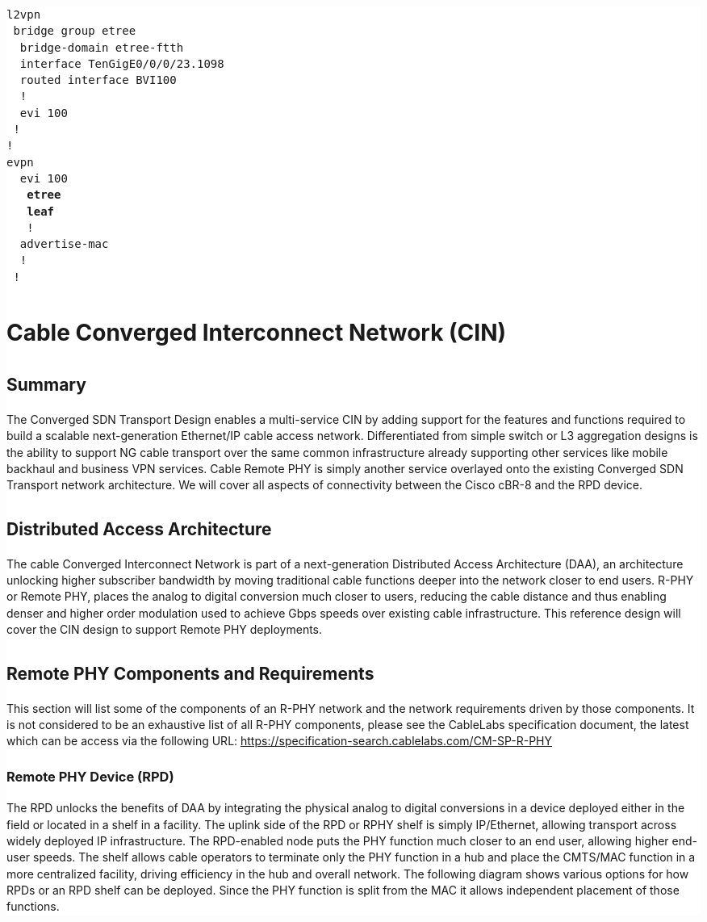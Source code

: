 <div class="highlighter-rouge">
<pre class="highlight">
l2vpn
 bridge group etree
  bridge-domain etree-ftth 
  interface TenGigE0/0/0/23.1098
  routed interface BVI100 
  ! 
  evi 100 
 !
!
evpn
  evi 100
<b>   etree 
   leaf</b> 
   !
  advertise-mac
  !
 ! 
</pre>
</div>


# Cable Converged Interconnect Network (CIN)  

## Summary  
The Converged SDN Transport Design enables a multi-service CIN by adding support for the features and functions required to build a scalable next-generation Ethernet/IP cable access network. Differentiated from simple switch or L3 aggregation designs is the ability to support NG cable transport over the same common infrastructure already supporting other services like mobile backhaul and business VPN services. Cable Remote PHY is simply another service overlayed onto the existing Converged SDN Transport network architecture. We will cover all aspects of connectivity between the Cisco cBR-8 and the RPD device.  

## Distributed Access Architecture  
The cable Converged Interconnect Network is part of a next-generation Distributed Access Architecture (DAA), an architecture unlocking higher subscriber bandwidth by moving traditional cable functions deeper into the network closer to end users. R-PHY or Remote PHY, places the analog to digital conversion much closer to users, reducing the cable distance and thus enabling denser and higher order modulation used to achieve Gbps speeds over existing cable infrastructure. This reference design will cover the CIN design to support Remote PHY deployments.  

## Remote PHY Components and Requirements 
This section will list some of the components of an R-PHY network and the network requirements driven by those components. It is not considered to be an exhaustive list of all R-PHY components, please see the CableLabs specification document, the latest which can be access via the following URL:  https://specification-search.cablelabs.com/CM-SP-R-PHY 

### Remote PHY Device (RPD) 
The RPD unlocks the benefits of DAA by integrating the physical analog to digital conversions in a device deployed either in the field or located in a shelf in a facility. The uplink side of the RPD or RPHY shelf is simply IP/Ethernet, allowing transport across widely deployed IP infrastructure. The RPD-enabled node puts the PHY function much closer to an end user, allowing higher end-user speeds. The shelf allows cable operators to terminate only the PHY function in a hub and place the CMTS/MAC function in a more centralized facility, driving efficiency in the hub and overall network. The following diagram shows various options for how RPDs or an RPD shelf can be deployed. Since the PHY function is split from the MAC it allows independent placement of those functions.  
